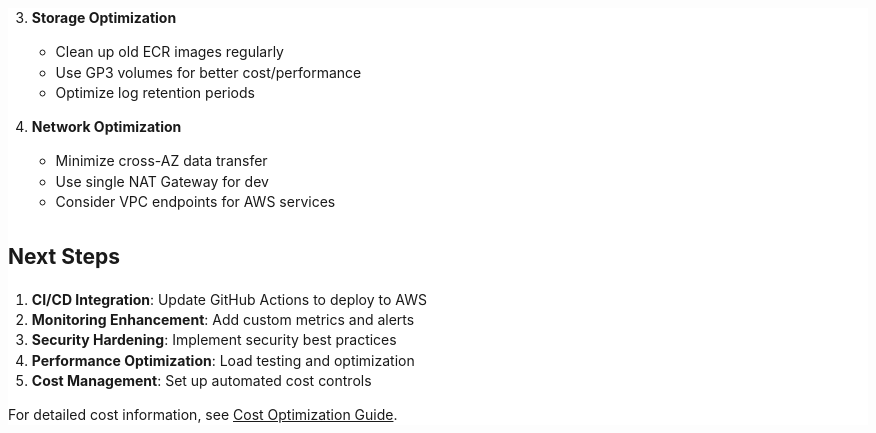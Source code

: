 3. **Storage Optimization**
   - Clean up old ECR images regularly
   - Use GP3 volumes for better cost/performance
   - Optimize log retention periods

4. **Network Optimization**
   - Minimize cross-AZ data transfer
   - Use single NAT Gateway for dev
   - Consider VPC endpoints for AWS services

## Next Steps

1. **CI/CD Integration**: Update GitHub Actions to deploy to AWS
2. **Monitoring Enhancement**: Add custom metrics and alerts
3. **Security Hardening**: Implement security best practices
4. **Performance Optimization**: Load testing and optimization
5. **Cost Management**: Set up automated cost controls

For detailed cost information, see [Cost Optimization Guide](docs/cost-optimization.md).
